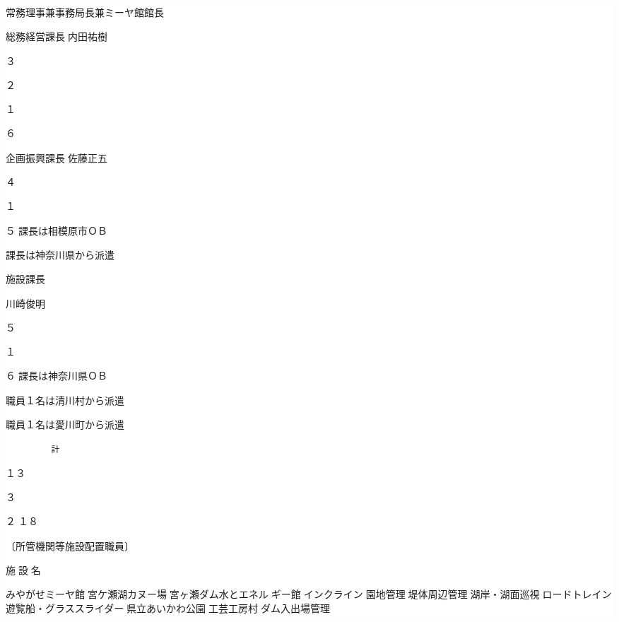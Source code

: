 常務理事兼事務局長兼ミーヤ館館長

総務経営課長  内田祐樹

３

２

１

６

企画振興課長  佐藤正五

４

１

５  課長は相模原市ＯＢ

課長は神奈川県から派遣

施設課長

川崎俊明

５

１

６  課長は神奈川県ＯＢ

職員１名は清川村から派遣

職員１名は愛川町から派遣

             計

１３

３

２  １８

  〔所管機関等施設配置職員〕

施    設    名

 みやがせミーヤ館
 宮ケ瀬湖カヌー場
 宮ヶ瀬ダム水とエネル
ギー館
 インクライン
 園地管理
 堤体周辺管理
 湖岸・湖面巡視
 ロードトレイン
 遊覧船・グラススライダー
 県立あいかわ公園
 工芸工房村
 ダム入出場管理
